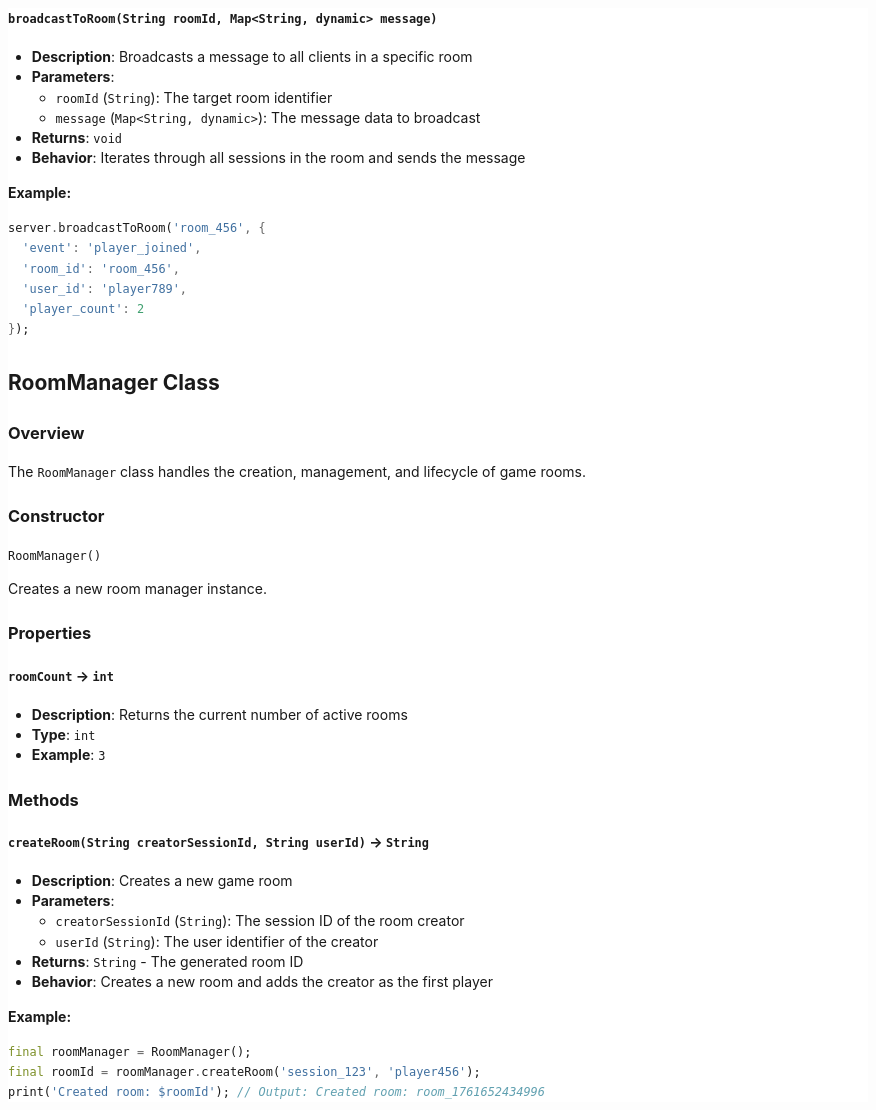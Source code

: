 #### `broadcastToRoom(String roomId, Map<String, dynamic> message)`
- **Description**: Broadcasts a message to all clients in a specific room
- **Parameters**:
  - `roomId` (`String`): The target room identifier
  - `message` (`Map<String, dynamic>`): The message data to broadcast
- **Returns**: `void`
- **Behavior**: Iterates through all sessions in the room and sends the message

**Example:**
```dart
server.broadcastToRoom('room_456', {
  'event': 'player_joined',
  'room_id': 'room_456',
  'user_id': 'player789',
  'player_count': 2
});
```

## RoomManager Class

### Overview
The `RoomManager` class handles the creation, management, and lifecycle of game rooms.

### Constructor
```dart
RoomManager()
```
Creates a new room manager instance.

### Properties

#### `roomCount` → `int`
- **Description**: Returns the current number of active rooms
- **Type**: `int`
- **Example**: `3`

### Methods

#### `createRoom(String creatorSessionId, String userId)` → `String`
- **Description**: Creates a new game room
- **Parameters**:
  - `creatorSessionId` (`String`): The session ID of the room creator
  - `userId` (`String`): The user identifier of the creator
- **Returns**: `String` - The generated room ID
- **Behavior**: Creates a new room and adds the creator as the first player

**Example:**
```dart
final roomManager = RoomManager();
final roomId = roomManager.createRoom('session_123', 'player456');
print('Created room: $roomId'); // Output: Created room: room_1761652434996
```
